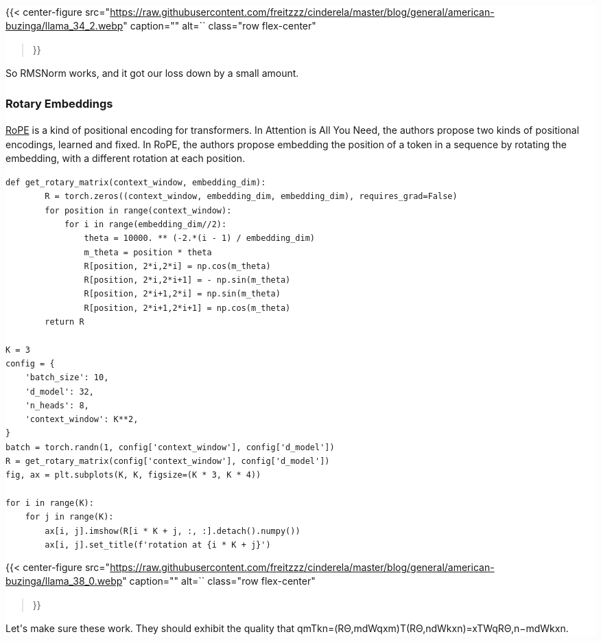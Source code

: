 {{< center-figure
    src="https://raw.githubusercontent.com/freitzzz/cinderela/master/blog/general/american-buzinga/llama_34_2.webp"
    caption=""
    alt=``
    class="row flex-center"
>}}

So RMSNorm works, and it got our loss down by a small amount.

### Rotary Embeddings

[RoPE](https://arxiv.org/pdf/2104.09864.pdf) is a kind of positional encoding for transformers. In Attention is All You Need, the authors propose two kinds of positional encodings, learned and fixed. In RoPE, the authors propose embedding the position of a token in a sequence by rotating the embedding, with a different rotation at each position.

    def get_rotary_matrix(context_window, embedding_dim):
            R = torch.zeros((context_window, embedding_dim, embedding_dim), requires_grad=False)
            for position in range(context_window):
                for i in range(embedding_dim//2):
                    theta = 10000. ** (-2.*(i - 1) / embedding_dim)
                    m_theta = position * theta
                    R[position, 2*i,2*i] = np.cos(m_theta)
                    R[position, 2*i,2*i+1] = - np.sin(m_theta)
                    R[position, 2*i+1,2*i] = np.sin(m_theta)
                    R[position, 2*i+1,2*i+1] = np.cos(m_theta)
            return R

    K = 3
    config = {
        'batch_size': 10,
        'd_model': 32,
        'n_heads': 8,
        'context_window': K**2,
    }
    batch = torch.randn(1, config['context_window'], config['d_model'])
    R = get_rotary_matrix(config['context_window'], config['d_model'])
    fig, ax = plt.subplots(K, K, figsize=(K * 3, K * 4))

    for i in range(K):
        for j in range(K):
            ax[i, j].imshow(R[i * K + j, :, :].detach().numpy())
            ax[i, j].set_title(f'rotation at {i * K + j}')

{{< center-figure
    src="https://raw.githubusercontent.com/freitzzz/cinderela/master/blog/general/american-buzinga/llama_38_0.webp"
    caption=""
    alt=``
    class="row flex-center"
>}}

Let's make sure these work. They should exhibit the quality that qmTkn=(RΘ,mdWqxm)T(RΘ,ndWkxn)=xTWqRΘ,n−mdWkxn.
